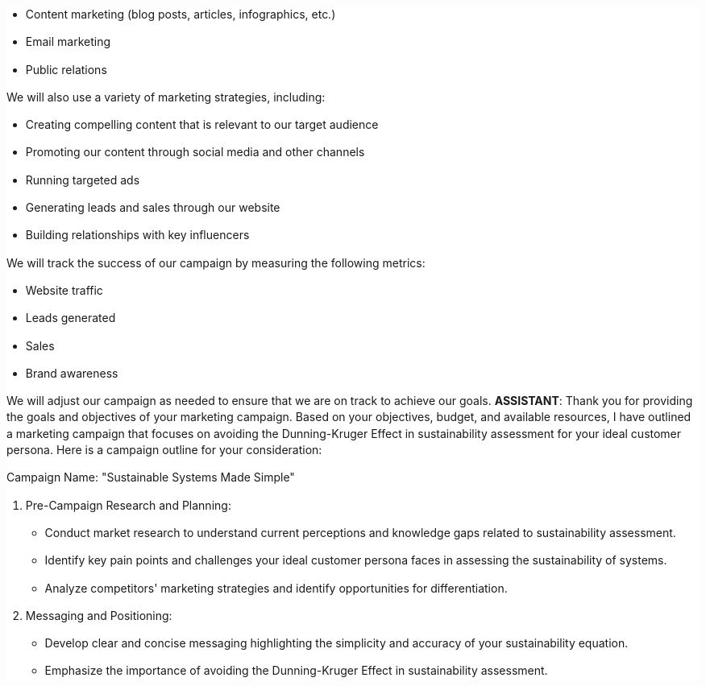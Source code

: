 * Content marketing (blog posts, articles, infographics, etc.)

* Email marketing

* Public relations



We will also use a variety of marketing strategies, including:



* Creating compelling content that is relevant to our target audience

* Promoting our content through social media and other channels

* Running targeted ads

* Generating leads and sales through our website

* Building relationships with key influencers



We will track the success of our campaign by measuring the following metrics:



* Website traffic

* Leads generated

* Sales

* Brand awareness



We will adjust our campaign as needed to ensure that we are on track to achieve our goals.
**ASSISTANT**: Thank you for providing the goals and objectives of your marketing campaign. Based on your objectives, budget, and available resources, I have outlined a marketing campaign that focuses on avoiding the Dunning-Kruger Effect in sustainability assessment for your ideal customer persona. Here is a campaign outline for your consideration:



Campaign Name: "Sustainable Systems Made Simple"



1. Pre-Campaign Research and Planning:

   - Conduct market research to understand current perceptions and knowledge gaps related to sustainability assessment.

   - Identify key pain points and challenges your ideal customer persona faces in assessing the sustainability of systems.

   - Analyze competitors' marketing strategies and identify opportunities for differentiation.



2. Messaging and Positioning:

   - Develop clear and concise messaging highlighting the simplicity and accuracy of your sustainability equation.

   - Emphasize the importance of avoiding the Dunning-Kruger Effect in sustainability assessment.

